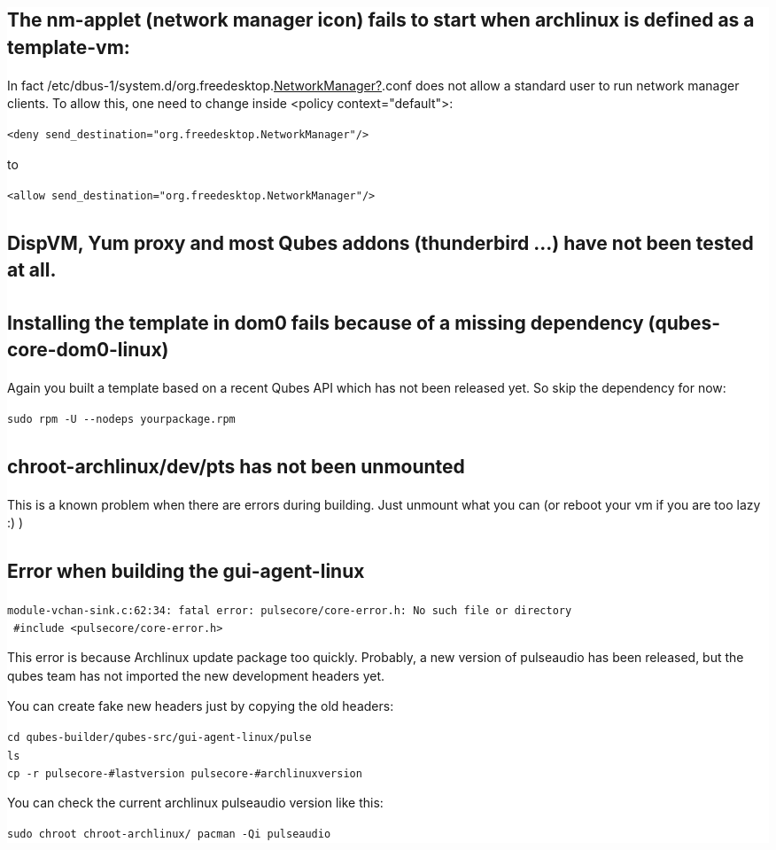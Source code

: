 The nm-applet (network manager icon) fails to start when archlinux is defined as a template-vm:
-----------------------------------------------------------------------------------------------

In fact /etc/dbus-1/system.d/org.freedesktop.[NetworkManager?](/doc/NetworkManager).conf does not allow a standard user to run network manager clients. To allow this, one need to change inside \<policy context="default"\>:

```
<deny send_destination="org.freedesktop.NetworkManager"/>
```

to

```
<allow send_destination="org.freedesktop.NetworkManager"/>
```

DispVM, Yum proxy and most Qubes addons (thunderbird ...) have not been tested at all.
--------------------------------------------------------------------------------------

Installing the template in dom0 fails because of a missing dependency (qubes-core-dom0-linux)
---------------------------------------------------------------------------------------------

Again you built a template based on a recent Qubes API which has not been released yet. So skip the dependency for now:

```
sudo rpm -U --nodeps yourpackage.rpm
```

chroot-archlinux/dev/pts has not been unmounted
-----------------------------------------------

This is a known problem when there are errors during building. Just unmount what you can (or reboot your vm if you are too lazy :) )

Error when building the gui-agent-linux
---------------------------------------

```
module-vchan-sink.c:62:34: fatal error: pulsecore/core-error.h: No such file or directory
 #include <pulsecore/core-error.h>
```

This error is because Archlinux update package too quickly. Probably, a new version of pulseaudio has been released, but the qubes team has not imported the new development headers yet.

You can create fake new headers just by copying the old headers:

```
cd qubes-builder/qubes-src/gui-agent-linux/pulse
ls
cp -r pulsecore-#lastversion pulsecore-#archlinuxversion
```

You can check the current archlinux pulseaudio version like this:

```
sudo chroot chroot-archlinux/ pacman -Qi pulseaudio
```
